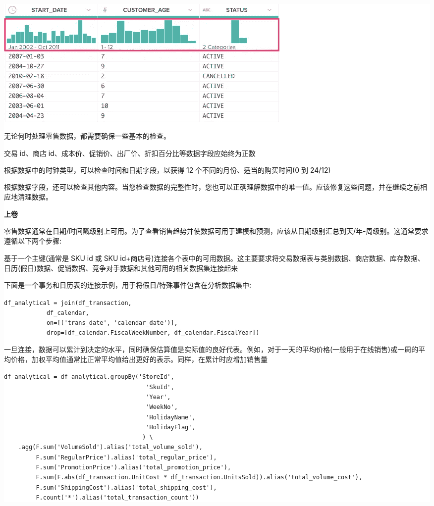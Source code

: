 ![](img/e3d311c28b5eaf090f5ebc71a6cfbbba.png)

无论何时处理零售数据，都需要确保一些基本的检查。

交易 id、商店 id、成本价、促销价、出厂价、折扣百分比等数据字段应始终为正数

根据数据中的时钟类型，可以检查时间和日期字段，以获得 12 个不同的月份、适当的购买时间(0 到 24/12)

根据数据字段，还可以检查其他内容。当您检查数据的完整性时，您也可以正确理解数据中的唯一值。应该修复这些问题，并在继续之前相应地清理数据。

**上卷**

零售数据通常在日期/时间戳级别上可用。为了查看销售趋势并使数据可用于建模和预测，应该从日期级别汇总到天/年-周级别。这通常要求遵循以下两个步骤:

基于一个主键(通常是 SKU id 或 SKU id+商店号)连接各个表中的可用数据。这主要要求将交易数据表与类别数据、商店数据、库存数据、日历(假日)数据、促销数据、竞争对手数据和其他可用的相关数据集连接起来

下面是一个事务和日历表的连接示例，用于将假日/特殊事件包含在分析数据集中:

```
df_analytical = join(df_transaction,
            df_calendar,
            on=[('trans_date', 'calendar_date')],
            drop=[df_calendar.FiscalWeekNumber, df_calendar.FiscalYear])
```

一旦连接，数据可以累计到决定的水平，同时确保估算值是实际值的良好代表。例如，对于一天的平均价格(一般用于在线销售)或一周的平均价格，加权平均值通常比正常平均值给出更好的表示。同样，在累计时应增加销售量

```
df_analytical = df_analytical.groupBy('StoreId',                                        
                                        'SkuId',                                        
                                        'Year',
                                        'WeekNo',
                                        'HolidayName',
                                        'HolidayFlag',                       
                                       ) \
    .agg(F.sum('VolumeSold').alias('total_volume_sold'),
         F.sum('RegularPrice').alias('total_regular_price'),
         F.sum('PromotionPrice').alias('total_promotion_price'),         
         F.sum(F.abs(df_transaction.UnitCost * df_transaction.UnitsSold)).alias('total_volume_cost'),
         F.sum('ShippingCost').alias('total_shipping_cost'),
         F.count('*').alias('total_transaction_count'))
```
